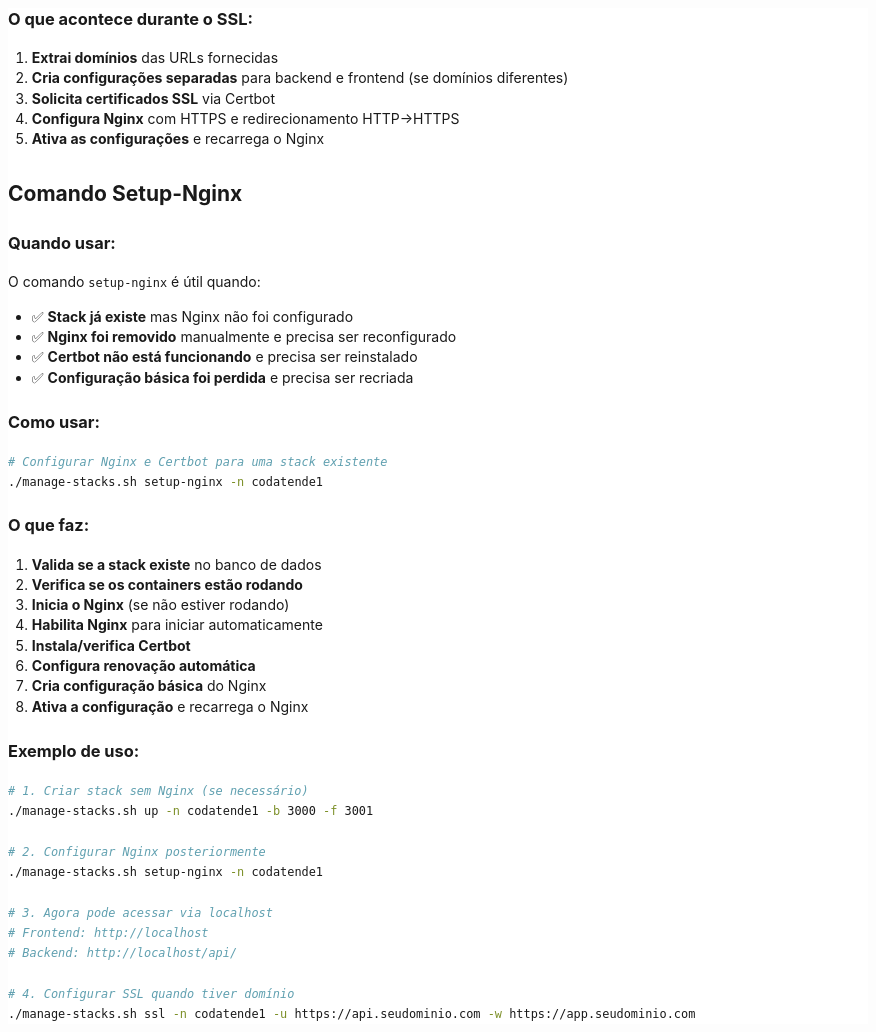 ### O que acontece durante o SSL:

1. **Extrai domínios** das URLs fornecidas
2. **Cria configurações separadas** para backend e frontend (se domínios diferentes)
3. **Solicita certificados SSL** via Certbot
4. **Configura Nginx** com HTTPS e redirecionamento HTTP→HTTPS
5. **Ativa as configurações** e recarrega o Nginx

## Comando Setup-Nginx

### Quando usar:

O comando `setup-nginx` é útil quando:

- ✅ **Stack já existe** mas Nginx não foi configurado
- ✅ **Nginx foi removido** manualmente e precisa ser reconfigurado
- ✅ **Certbot não está funcionando** e precisa ser reinstalado
- ✅ **Configuração básica foi perdida** e precisa ser recriada

### Como usar:

```bash
# Configurar Nginx e Certbot para uma stack existente
./manage-stacks.sh setup-nginx -n codatende1
```

### O que faz:

1. **Valida se a stack existe** no banco de dados
2. **Verifica se os containers estão rodando**
3. **Inicia o Nginx** (se não estiver rodando)
4. **Habilita Nginx** para iniciar automaticamente
5. **Instala/verifica Certbot**
6. **Configura renovação automática**
7. **Cria configuração básica** do Nginx
8. **Ativa a configuração** e recarrega o Nginx

### Exemplo de uso:

```bash
# 1. Criar stack sem Nginx (se necessário)
./manage-stacks.sh up -n codatende1 -b 3000 -f 3001

# 2. Configurar Nginx posteriormente
./manage-stacks.sh setup-nginx -n codatende1

# 3. Agora pode acessar via localhost
# Frontend: http://localhost
# Backend: http://localhost/api/

# 4. Configurar SSL quando tiver domínio
./manage-stacks.sh ssl -n codatende1 -u https://api.seudominio.com -w https://app.seudominio.com
```
